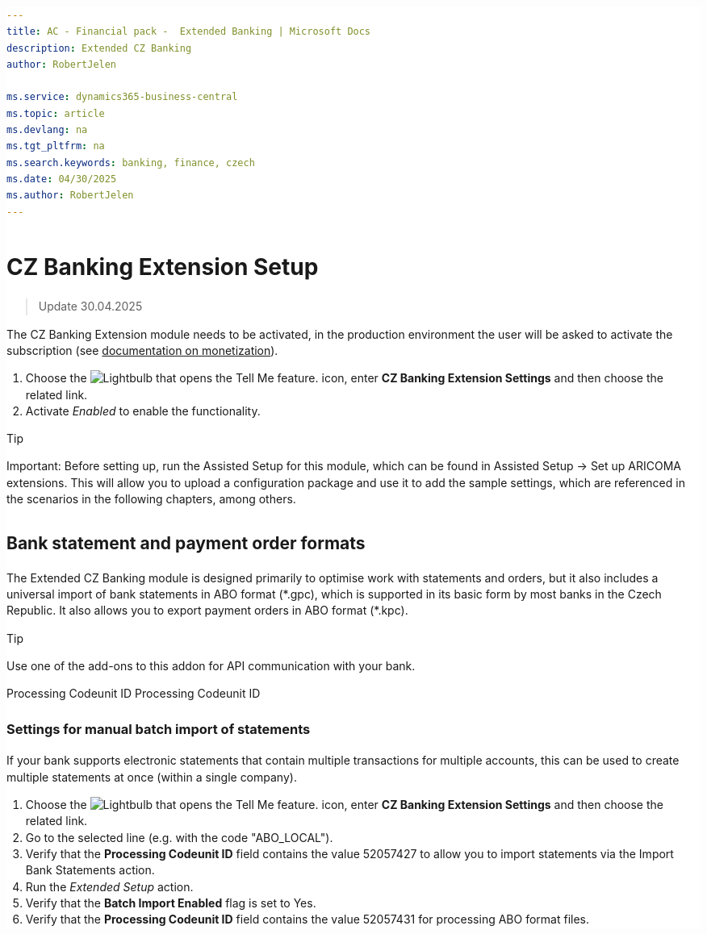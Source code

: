 ```yaml
---
title: AC - Financial pack -  Extended Banking | Microsoft Docs
description: Extended CZ Banking
author: RobertJelen

ms.service: dynamics365-business-central
ms.topic: article
ms.devlang: na
ms.tgt_pltfrm: na
ms.search.keywords: banking, finance, czech
ms.date: 04/30/2025
ms.author: RobertJelen
---
```

# CZ Banking Extension Setup
> Update 30.04.2025

The CZ Banking Extension module needs to be activated, in the production environment the user will be asked to activate the subscription (see [documentation on monetization](https://www.aricoma.com/docs/en-us/dynamics365/business-central/ProductivityPack/monetization.html)).
1. Choose the ![Lightbulb that opens the Tell Me feature.](media/ui-search/search_small.png "Tell me what you want to do") icon, enter **CZ Banking Extension Settings** and then choose the related link.
2. Activate *Enabled* to enable the functionality.

> [!TIP]
> Important: Before setting up, run the Assisted Setup for this module, which can be found in Assisted Setup -> Set up ARICOMA extensions. This will allow you to upload a configuration package and use it to add the sample settings, which are referenced in the scenarios in the following chapters, among others.

## Bank statement and payment order formats
The Extended CZ Banking module is designed primarily to optimise work with statements and orders, but it also includes a universal import of bank statements in ABO format (\*.gpc), which is supported in its basic form by most banks in the Czech Republic. It also allows you to export payment orders in ABO format (\*.kpc).

> [!TIP]
> Use one of the add-ons to this addon for API communication with your bank.

Processing Codeunit ID
Processing Codeunit ID

### Settings for manual batch import of statements
If your bank supports electronic statements that contain multiple transactions for multiple accounts, this can be used to create multiple statements at once (within a single company).

1. Choose the ![Lightbulb that opens the Tell Me feature.](media/ui-search/search_small.png "Tell me what you want to do") icon, enter **CZ Banking Extension Settings** and then choose the related link.
2. Go to the selected line (e.g. with the code "ABO_LOCAL").
3. Verify that the **Processing Codeunit ID** field contains the value 52057427 to allow you to import statements via the Import Bank Statements action.
4. Run the *Extended Setup* action.
5. Verify that the **Batch Import Enabled** flag is set to Yes.
6. Verify that the **Processing Codeunit ID** field contains the value 52057431 for processing ABO format files.

